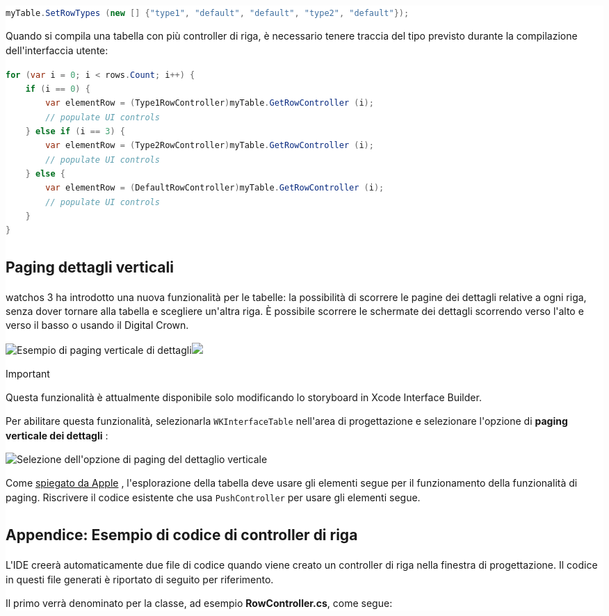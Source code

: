 ```csharp
myTable.SetRowTypes (new [] {"type1", "default", "default", "type2", "default"});
```

Quando si compila una tabella con più controller di riga, è necessario tenere traccia del tipo previsto durante la compilazione dell'interfaccia utente:

```csharp
for (var i = 0; i < rows.Count; i++) {
    if (i == 0) {
        var elementRow = (Type1RowController)myTable.GetRowController (i);
        // populate UI controls
    } else if (i == 3) {
        var elementRow = (Type2RowController)myTable.GetRowController (i);
        // populate UI controls
    } else {
        var elementRow = (DefaultRowController)myTable.GetRowController (i);
        // populate UI controls
    }
}
```


## <a name="vertical-detail-paging"></a>Paging dettagli verticali

watchos 3 ha introdotto una nuova funzionalità per le tabelle: la possibilità di scorrere le pagine dei dettagli relative a ogni riga, senza dover tornare alla tabella e scegliere un'altra riga. È possibile scorrere le schermate dei dettagli scorrendo verso l'alto e verso il basso o usando il Digital Crown.

![](table-images/table-scroll-sml.png "Esempio di paging verticale di dettagli")![](table-images/table-detail-sml.png)

> [!IMPORTANT]
> Questa funzionalità è attualmente disponibile solo modificando lo storyboard in Xcode Interface Builder.

Per abilitare questa funzionalità, selezionarla `WKInterfaceTable` nell'area di progettazione e selezionare l'opzione di **paging verticale dei dettagli** :

![](table-images/vertical-detail-paging-sml.png "Selezione dell'opzione di paging del dettaglio verticale")

Come [spiegato da Apple](https://developer.apple.com/reference/watchkit/wkinterfacetable#1682023) , l'esplorazione della tabella deve usare gli elementi segue per il funzionamento della funzionalità di paging. Riscrivere il codice esistente che usa `PushController` per usare gli elementi segue.

<a name="add_row_controller" />

## <a name="appendix-row-controller-code-example"></a>Appendice: Esempio di codice di controller di riga

L'IDE creerà automaticamente due file di codice quando viene creato un controller di riga nella finestra di progettazione. Il codice in questi file generati è riportato di seguito per riferimento.

Il primo verrà denominato per la classe, ad esempio **RowController.cs**, come segue:
